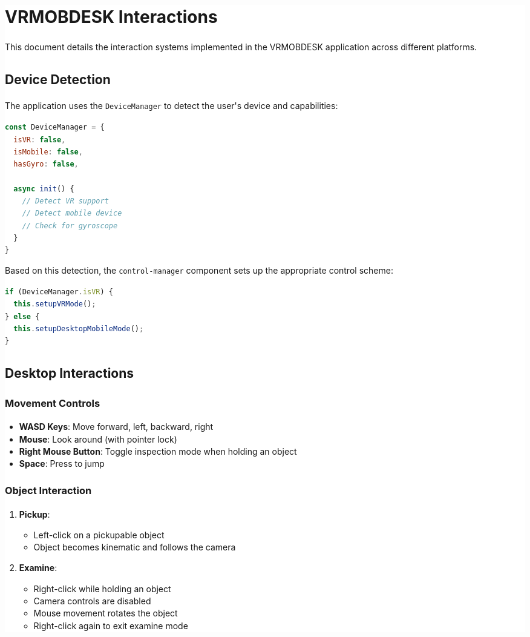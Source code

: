 # VRMOBDESK Interactions

This document details the interaction systems implemented in the VRMOBDESK application across different platforms.

## Device Detection

The application uses the `DeviceManager` to detect the user's device and capabilities:

```javascript
const DeviceManager = {
  isVR: false,
  isMobile: false,
  hasGyro: false,

  async init() {
    // Detect VR support
    // Detect mobile device
    // Check for gyroscope
  }
}
```

Based on this detection, the `control-manager` component sets up the appropriate control scheme:

```javascript
if (DeviceManager.isVR) {
  this.setupVRMode();
} else {
  this.setupDesktopMobileMode();
}
```

## Desktop Interactions

### Movement Controls

- **WASD Keys**: Move forward, left, backward, right
- **Mouse**: Look around (with pointer lock)
- **Right Mouse Button**: Toggle inspection mode when holding an object
- **Space**: Press to jump

### Object Interaction

1. **Pickup**:
   - Left-click on a pickupable object
   - Object becomes kinematic and follows the camera

2. **Examine**:
   - Right-click while holding an object
   - Camera controls are disabled
   - Mouse movement rotates the object
   - Right-click again to exit examine mode
